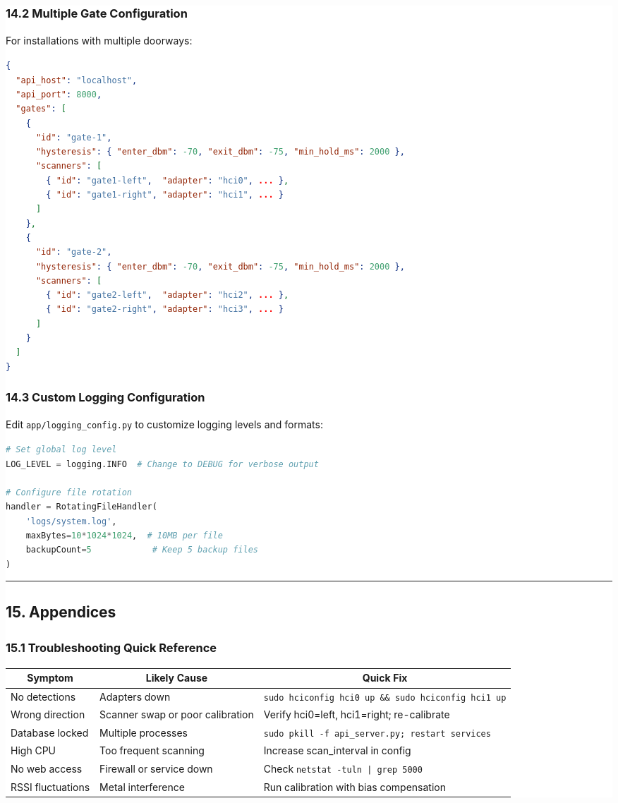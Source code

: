 ### 14.2 Multiple Gate Configuration

For installations with multiple doorways:

```json
{
  "api_host": "localhost",
  "api_port": 8000,
  "gates": [
    {
      "id": "gate-1",
      "hysteresis": { "enter_dbm": -70, "exit_dbm": -75, "min_hold_ms": 2000 },
      "scanners": [
        { "id": "gate1-left",  "adapter": "hci0", ... },
        { "id": "gate1-right", "adapter": "hci1", ... }
      ]
    },
    {
      "id": "gate-2",
      "hysteresis": { "enter_dbm": -70, "exit_dbm": -75, "min_hold_ms": 2000 },
      "scanners": [
        { "id": "gate2-left",  "adapter": "hci2", ... },
        { "id": "gate2-right", "adapter": "hci3", ... }
      ]
    }
  ]
}
```

### 14.3 Custom Logging Configuration

Edit `app/logging_config.py` to customize logging levels and formats:

```python
# Set global log level
LOG_LEVEL = logging.INFO  # Change to DEBUG for verbose output

# Configure file rotation
handler = RotatingFileHandler(
    'logs/system.log',
    maxBytes=10*1024*1024,  # 10MB per file
    backupCount=5            # Keep 5 backup files
)
```

---

## 15. Appendices

### 15.1 Troubleshooting Quick Reference

| Symptom | Likely Cause | Quick Fix |
|---------|--------------|-----------|
| No detections | Adapters down | `sudo hciconfig hci0 up && sudo hciconfig hci1 up` |
| Wrong direction | Scanner swap or poor calibration | Verify hci0=left, hci1=right; re-calibrate |
| Database locked | Multiple processes | `sudo pkill -f api_server.py; restart services` |
| High CPU | Too frequent scanning | Increase scan_interval in config |
| No web access | Firewall or service down | Check `netstat -tuln \| grep 5000` |
| RSSI fluctuations | Metal interference | Run calibration with bias compensation |
